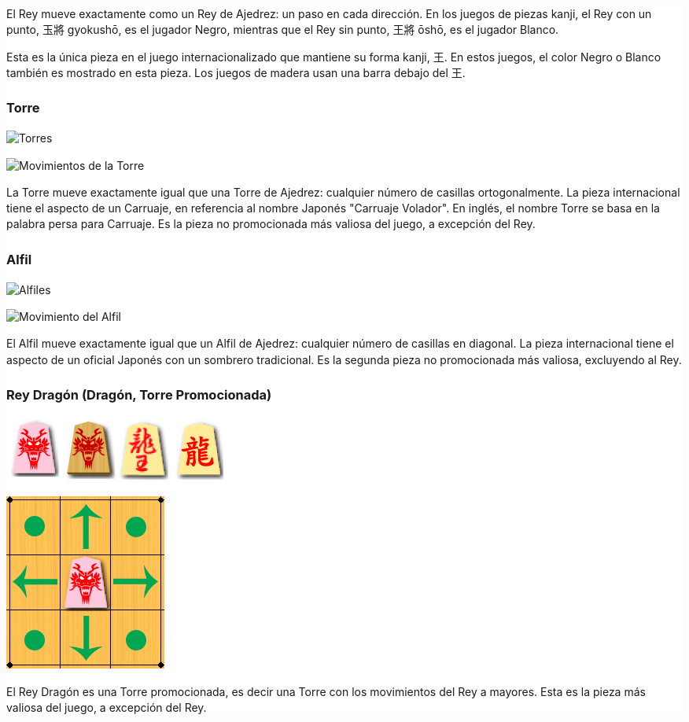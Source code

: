 El Rey mueve exactamente como un Rey de Ajedrez: un paso en cada dirección. En los juegos de piezas kanji, el Rey con un punto, 玉將 gyokushō, es el jugador Negro, mientras que el Rey sin punto, 王將 ōshō, es el jugador Blanco.

Esta es la única pieza en el juego internacionalizado que mantiene su forma kanji, 王. En estos juegos, el color Negro o Blanco también es mostrado en esta pieza. Los juegos de madera usan una barra debajo del 王. 

### Torre

![Torres](https://github.com/gbtami/pychess-variants/blob/master/static/images/ShogiGuide/Rooks.png)

![Movimientos de la Torre](https://github.com/gbtami/pychess-variants/blob/master/static/images/ShogiGuide/Rook.png)

La Torre mueve exactamente igual que una Torre de Ajedrez: cualquier número de casillas ortogonalmente. La pieza internacional tiene el aspecto de un Carruaje, en referencia al nombre Japonés "Carruaje Volador". En inglés, el nombre Torre se basa en la palabra persa para Carruaje. Es la pieza no promocionada más valiosa del juego, a excepción del Rey.

### Alfil

![Alfiles](https://github.com/gbtami/pychess-variants/blob/master/static/images/ShogiGuide/Bishops.png)

![Movimiento del Alfil](https://github.com/gbtami/pychess-variants/blob/master/static/images/ShogiGuide/Bishop.png)

El Alfil mueve exactamente igual que un Alfil de Ajedrez: cualquier número de casillas en diagonal. La pieza internacional tiene el aspecto de un oficial Japonés con un sombrero tradicional. Es la segunda pieza no promocionada más valiosa, excluyendo al Rey.

### Rey Dragón (Dragón, Torre Promocionada)

![Dragones](https://github.com/gbtami/pychess-variants/blob/master/static/images/ShogiGuide/Dragons.png)

![Movimientos del Dragón](https://github.com/gbtami/pychess-variants/blob/master/static/images/ShogiGuide/Dragon.png)

El Rey Dragón es una Torre promocionada, es decir una Torre con los movimientos del Rey a mayores. Esta es la pieza más valiosa del juego, a excepción del Rey.
